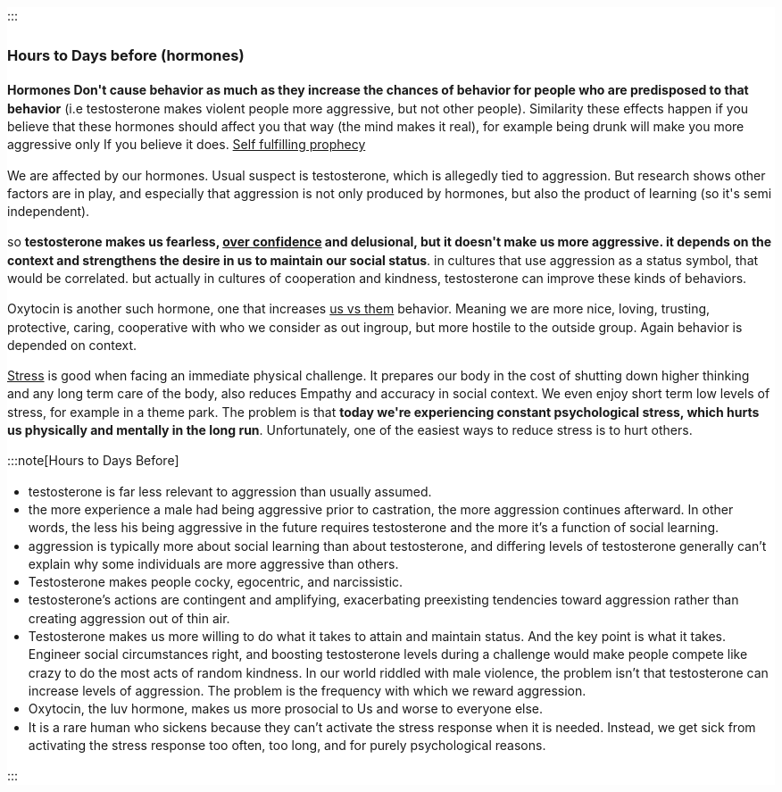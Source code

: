:::


### Hours to Days before (hormones)

**Hormones Don't cause behavior as much as they increase the chances of behavior for people who are predisposed to that behavior** (i.e testosterone makes violent people more aggressive, but not other people).
Similarity these effects happen if you believe that these hormones should affect you that way (the mind makes it real), for example being drunk will make you more aggressive only If you believe it does. [Self fulfilling prophecy](/notes/fake-it-till-you-make-it.md)

We are affected by our hormones. Usual suspect is testosterone, which is allegedly tied to aggression. But research shows other factors are in play, and especially that aggression is not only produced by hormones, but also the product of learning (so it's semi independent).

so **testosterone makes us fearless, [over confidence](/notes/over-confidence.md) and delusional, but it doesn't make us more aggressive. it depends on the context and strengthens the desire in us to maintain our social status**. in cultures that use aggression as a status symbol, that would be correlated. but actually in cultures of cooperation and kindness, testosterone can improve these kinds of behaviors.

Oxytocin is another such hormone, one that increases [us vs them](/notes/us-vs-them.md) behavior. Meaning we are more nice, loving, trusting, protective, caring, cooperative with who we consider as out ingroup, but more hostile to the outside group. Again behavior is depended on context.

[Stress](/notes/stress.md) is good when facing an immediate physical challenge. It prepares our body in the cost of shutting down higher thinking and any long term care of the body, also reduces Empathy and accuracy in social context. We even enjoy short term low levels of stress, for example in a theme park. The problem is that **today we're experiencing constant psychological stress, which hurts us physically and mentally in the long run**.
Unfortunately, one of the easiest ways to reduce stress is to hurt others.

:::note[Hours to Days Before]

- testosterone is far less relevant to aggression than usually assumed.
- the more experience a male had being aggressive prior to castration, the more aggression continues afterward. In other words, the less his being aggressive in the future requires testosterone and the more it’s a function of social learning.
- aggression is typically more about social learning than about testosterone, and differing levels of testosterone generally can’t explain why some individuals are more aggressive than others.
- Testosterone makes people cocky, egocentric, and narcissistic.
- testosterone’s actions are contingent and amplifying, exacerbating preexisting tendencies toward aggression rather than creating aggression out of thin air.
- Testosterone makes us more willing to do what it takes to attain and maintain status. And the key point is what it takes. Engineer social circumstances right, and boosting testosterone levels during a challenge would make people compete like crazy to do the most acts of random kindness. In our world riddled with male violence, the problem isn’t that testosterone can increase levels of aggression. The problem is the frequency with which we reward aggression.
- Oxytocin, the luv hormone, makes us more prosocial to Us and worse to everyone else.
- It is a rare human who sickens because they can’t activate the stress response when it is needed. Instead, we get sick from activating the stress response too often, too long, and for purely psychological reasons.

:::
